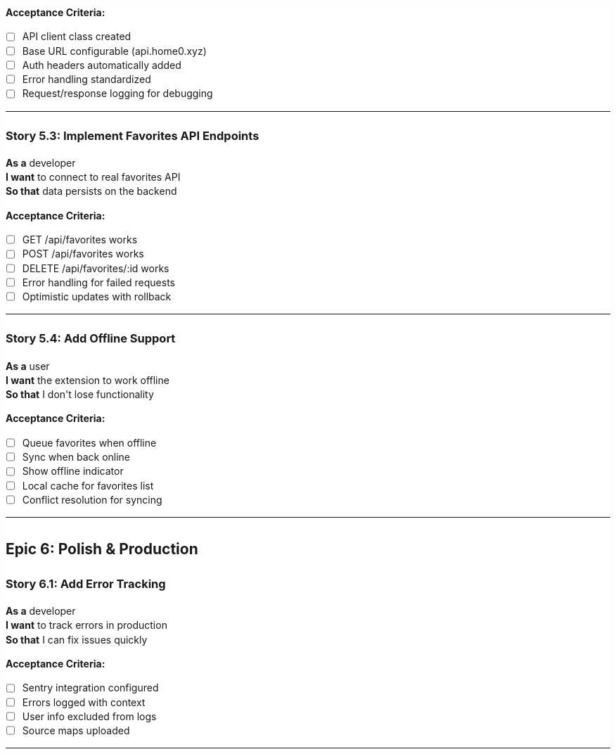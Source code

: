 **Acceptance Criteria:**
- [ ] API client class created
- [ ] Base URL configurable (api.home0.xyz)
- [ ] Auth headers automatically added
- [ ] Error handling standardized
- [ ] Request/response logging for debugging

---

### Story 5.3: Implement Favorites API Endpoints
**As a** developer  
**I want** to connect to real favorites API  
**So that** data persists on the backend

**Acceptance Criteria:**
- [ ] GET /api/favorites works
- [ ] POST /api/favorites works
- [ ] DELETE /api/favorites/:id works
- [ ] Error handling for failed requests
- [ ] Optimistic updates with rollback

---

### Story 5.4: Add Offline Support
**As a** user  
**I want** the extension to work offline  
**So that** I don't lose functionality

**Acceptance Criteria:**
- [ ] Queue favorites when offline
- [ ] Sync when back online
- [ ] Show offline indicator
- [ ] Local cache for favorites list
- [ ] Conflict resolution for syncing

---

## Epic 6: Polish & Production

### Story 6.1: Add Error Tracking
**As a** developer  
**I want** to track errors in production  
**So that** I can fix issues quickly

**Acceptance Criteria:**
- [ ] Sentry integration configured
- [ ] Errors logged with context
- [ ] User info excluded from logs
- [ ] Source maps uploaded

---
